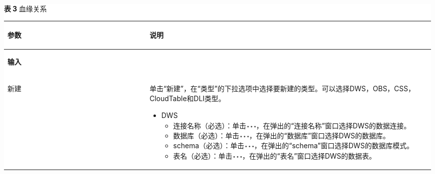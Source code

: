 **表 3**  血缘关系

<a name="zh-cn_topic_0101095439_table9993183714110"></a>
<table><thead align="left"><tr id="zh-cn_topic_0101095439_zh-cn_topic_0101095232_row645819861410"><th class="cellrowborder" valign="top" width="33.28%" id="mcps1.2.3.1.1"><p id="zh-cn_topic_0101095439_zh-cn_topic_0101095232_p10458988144"><a name="zh-cn_topic_0101095439_zh-cn_topic_0101095232_p10458988144"></a><a name="zh-cn_topic_0101095439_zh-cn_topic_0101095232_p10458988144"></a>参数</p>
</th>
<th class="cellrowborder" valign="top" width="66.72%" id="mcps1.2.3.1.2"><p id="zh-cn_topic_0101095439_zh-cn_topic_0101095232_p15458168131416"><a name="zh-cn_topic_0101095439_zh-cn_topic_0101095232_p15458168131416"></a><a name="zh-cn_topic_0101095439_zh-cn_topic_0101095232_p15458168131416"></a>说明</p>
</th>
</tr>
</thead>
<tbody><tr id="zh-cn_topic_0101095439_zh-cn_topic_0101095232_row1845888161417"><td class="cellrowborder" colspan="2" valign="top" headers="mcps1.2.3.1.1 mcps1.2.3.1.2 "><p id="zh-cn_topic_0101095439_zh-cn_topic_0101095232_p18915103311157"><a name="zh-cn_topic_0101095439_zh-cn_topic_0101095232_p18915103311157"></a><a name="zh-cn_topic_0101095439_zh-cn_topic_0101095232_p18915103311157"></a><strong id="zh-cn_topic_0101095439_zh-cn_topic_0101095232_b93183719333"><a name="zh-cn_topic_0101095439_zh-cn_topic_0101095232_b93183719333"></a><a name="zh-cn_topic_0101095439_zh-cn_topic_0101095232_b93183719333"></a>输入</strong></p>
</td>
</tr>
<tr id="zh-cn_topic_0101095439_zh-cn_topic_0101095232_row3459178131420"><td class="cellrowborder" valign="top" width="33.28%" headers="mcps1.2.3.1.1 "><p id="zh-cn_topic_0101095439_zh-cn_topic_0101095232_p187842189163"><a name="zh-cn_topic_0101095439_zh-cn_topic_0101095232_p187842189163"></a><a name="zh-cn_topic_0101095439_zh-cn_topic_0101095232_p187842189163"></a>新建</p>
</td>
<td class="cellrowborder" valign="top" width="66.72%" headers="mcps1.2.3.1.2 "><p id="zh-cn_topic_0101095439_zh-cn_topic_0101095232_p18780151816168"><a name="zh-cn_topic_0101095439_zh-cn_topic_0101095232_p18780151816168"></a><a name="zh-cn_topic_0101095439_zh-cn_topic_0101095232_p18780151816168"></a>单击<span class="uicontrol" id="zh-cn_topic_0101095439_zh-cn_topic_0101095232_uicontrol10540132714159"><a name="zh-cn_topic_0101095439_zh-cn_topic_0101095232_uicontrol10540132714159"></a><a name="zh-cn_topic_0101095439_zh-cn_topic_0101095232_uicontrol10540132714159"></a>“新建”</span>，在<span class="parmname" id="zh-cn_topic_0101095439_zh-cn_topic_0101095232_parmname618004413147"><a name="zh-cn_topic_0101095439_zh-cn_topic_0101095232_parmname618004413147"></a><a name="zh-cn_topic_0101095439_zh-cn_topic_0101095232_parmname618004413147"></a>“类型”</span>的下拉选项中选择要新建的类型。可以选择DWS，OBS，CSS，CloudTable和DLI类型。</p>
<a name="zh-cn_topic_0101095439_zh-cn_topic_0101095232_ul19301176103616"></a><a name="zh-cn_topic_0101095439_zh-cn_topic_0101095232_ul19301176103616"></a><ul id="zh-cn_topic_0101095439_zh-cn_topic_0101095232_ul19301176103616"><li>DWS<a name="zh-cn_topic_0101095439_zh-cn_topic_0101095232_ul1873304063617"></a><a name="zh-cn_topic_0101095439_zh-cn_topic_0101095232_ul1873304063617"></a><ul id="zh-cn_topic_0101095439_zh-cn_topic_0101095232_ul1873304063617"><li>连接名称（必选）：单击<a name="zh-cn_topic_0101095439_zh-cn_topic_0101095232_image638063820551"></a><a name="zh-cn_topic_0101095439_zh-cn_topic_0101095232_image638063820551"></a><span><img id="zh-cn_topic_0101095439_zh-cn_topic_0101095232_image638063820551" src="figures/zh-cn_image_0177026237.png"></span>，在弹出的<span class="wintitle" id="zh-cn_topic_0101095439_zh-cn_topic_0101095232_wintitle1116015192566"><a name="zh-cn_topic_0101095439_zh-cn_topic_0101095232_wintitle1116015192566"></a><a name="zh-cn_topic_0101095439_zh-cn_topic_0101095232_wintitle1116015192566"></a>“连接名称”</span>窗口选择DWS的数据连接。</li><li>数据库（必选）：单击<a name="zh-cn_topic_0101095439_zh-cn_topic_0101095232_image138917226573"></a><a name="zh-cn_topic_0101095439_zh-cn_topic_0101095232_image138917226573"></a><span><img id="zh-cn_topic_0101095439_zh-cn_topic_0101095232_image138917226573" src="figures/zh-cn_image_0177026589.png"></span>，在弹出的<span class="wintitle" id="zh-cn_topic_0101095439_zh-cn_topic_0101095232_wintitle19607104285716"><a name="zh-cn_topic_0101095439_zh-cn_topic_0101095232_wintitle19607104285716"></a><a name="zh-cn_topic_0101095439_zh-cn_topic_0101095232_wintitle19607104285716"></a>“数据库”</span>窗口选择DWS的数据库。</li><li>schema（必选）：单击<a name="zh-cn_topic_0101095439_zh-cn_topic_0101095232_image19444100904"></a><a name="zh-cn_topic_0101095439_zh-cn_topic_0101095232_image19444100904"></a><span><img id="zh-cn_topic_0101095439_zh-cn_topic_0101095232_image19444100904" src="figures/zh-cn_image_0177028018.png"></span>，在弹出的<span class="wintitle" id="zh-cn_topic_0101095439_zh-cn_topic_0101095232_wintitle691461801"><a name="zh-cn_topic_0101095439_zh-cn_topic_0101095232_wintitle691461801"></a><a name="zh-cn_topic_0101095439_zh-cn_topic_0101095232_wintitle691461801"></a>“schema”</span>窗口选择DWS的数据库模式。</li><li>表名（必选）：单击<a name="zh-cn_topic_0101095439_zh-cn_topic_0101095232_image134963194316"></a><a name="zh-cn_topic_0101095439_zh-cn_topic_0101095232_image134963194316"></a><span><img id="zh-cn_topic_0101095439_zh-cn_topic_0101095232_image134963194316" src="figures/zh-cn_image_0177028017.png"></span>，在弹出的<span class="wintitle" id="zh-cn_topic_0101095439_zh-cn_topic_0101095232_wintitle1176482816316"><a name="zh-cn_topic_0101095439_zh-cn_topic_0101095232_wintitle1176482816316"></a><a name="zh-cn_topic_0101095439_zh-cn_topic_0101095232_wintitle1176482816316"></a>“表名”</span>窗口选择DWS的数据表。</li></ul>